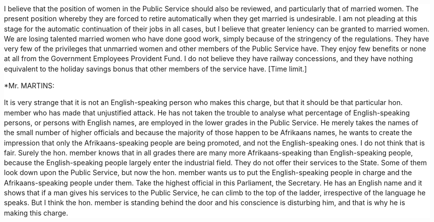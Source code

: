 <p>I believe that the position of women in the Public Service should also be reviewed, and particularly that of married women. The present position whereby they are forced to retire automatically when they get married is undesirable. I am not pleading at this stage for the automatic continuation of their jobs in all cases, but I believe that greater leniency can be granted to married women. We are losing talented married women who have done good work, simply because of the stringency of the regulations. They have very few of the privileges that unmarried women and other members of the Public Service have. They enjoy few benefits or none at all from the Government Employees Provident Fund. I do not believe they have railway concessions, and they have nothing equivalent to the holiday savings bonus that other members of the service have. [Time limit.]</p>

</speech>

<speech by="#martins">

<from>*Mr. <person refersTo="hansard_za">MARTINS</person>:</from>

<p>It is very strange that it is not an English-speaking person who makes this charge, but that it should be that particular hon. member who has made that unjustified attack. He has not taken the trouble to analyse what percentage of English-speaking persons, or persons with English names, are employed in the lower grades in the Public Service. He merely takes the names of the small number of higher officials and because the majority of those happen to be Afrikaans names, he wants to create the impression that only the Afrikaans-speaking people are being promoted, and not the English-speaking ones. I do not think that is fair. Surely the hon. member knows that in all grades there are many more Afrikaans-speaking than English-speaking people, because the English-speaking people largely enter the industrial field. They do not offer their services to the State. Some of them look down upon the Public Service, but now the hon. member wants us to put the English-speaking people in charge and the Afrikaans-speaking people under them. Take the highest official in this Parliament, the Secretary. He has an English name and it shows that if a man gives his services to the Public Service, he can climb to the top of the ladder, irrespective of the language he speaks. But I think the hon. member is standing behind the door and his conscience is disturbing him, and that is why he is making this charge.</p>
